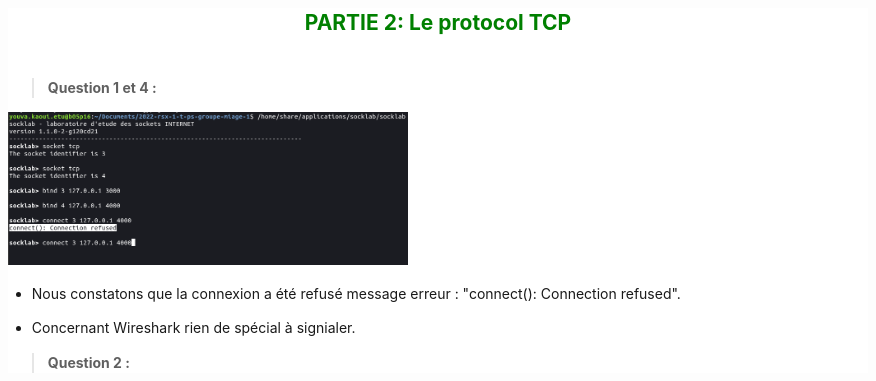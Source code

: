 #


<center> 

<span style="color:green">

## PARTIE 2:  Le protocol TCP

</span>

</center> 

#

> **Question 1 et 4 :**

<img src="Images/p2q4.png" width="400"/>

- Nous constatons que la connexion a été refusé message erreur :  "connect(): Connection refused".

- Concernant Wireshark rien de spécial à signialer. 

> **Question 2 :**
